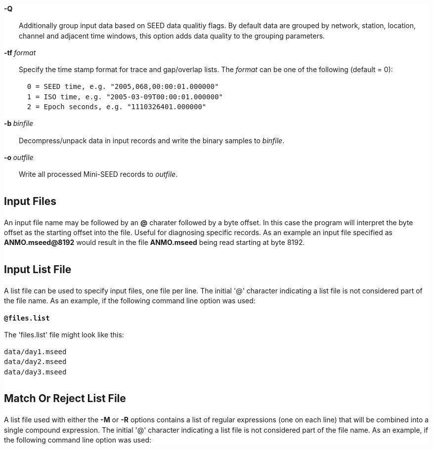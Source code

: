 <b>-Q</b>

<p style="padding-left: 30px;">Additionally group input data based on SEED data qualitiy flags.  By default data are grouped by network, station, location, channel and adjacent time windows, this option adds data quality to the grouping parameters.</p>

<b>-tf </b><i>format</i>

<p style="padding-left: 30px;">Specify the time stamp format for trace and gap/overlap lists.  The <i>format</i> can be one of the following (default = 0):</p>
<pre style="padding-left: 30px;">
  0 = SEED time, e.g. "2005,068,00:00:01.000000"
  1 = ISO time, e.g. "2005-03-09T00:00:01.000000"
  2 = Epoch seconds, e.g. "1110326401.000000"
</pre>

<b>-b </b><i>binfile</i>

<p style="padding-left: 30px;">Decompress/unpack data in input records and write the binary samples to <i>binfile</i>.</p>

<b>-o </b><i>outfile</i>

<p style="padding-left: 30px;">Write all processed Mini-SEED records to <i>outfile</i>.</p>

## <a id='input-files'>Input Files</a>

<p >An input file name may be followed by an <b>@</b> charater followed by a byte offset.  In this case the program will interpret the byte offset as the starting offset into the file.  Useful for diagnosing specific records.  As an example an input file specified as <b>ANMO.mseed@8192</b> would result in the file <b>ANMO.mseed</b> being read starting at byte 8192.</p>

## <a id='input-list-file'>Input List File</a>

<p >A list file can be used to specify input files, one file per line. The initial '@' character indicating a list file is not considered part of the file name.  As an example, if the following command line option was used:</p>

<pre >
<b>@files.list</b>
</pre>

<p >The 'files.list' file might look like this:</p>

<pre >
data/day1.mseed
data/day2.mseed
data/day3.mseed
</pre>

## <a id='match-or-reject-list-file'>Match Or Reject List File</a>

<p >A list file used with either the <b>-M</b> or <b>-R</b> options contains a list of regular expressions (one on each line) that will be combined into a single compound expression.  The initial '@' character indicating a list file is not considered part of the file name.  As an example, if the following command line option was used:</p>
